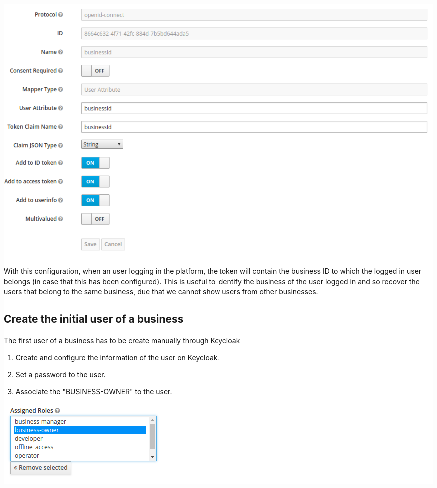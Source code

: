 ![Business token mapper](docs/images/business_token_mapper.png "Business_token_mapper")

With this configuration, when an user logging in the platform, the token will contain the business ID to which the logged in user belongs (in case that this has been configured). This is useful to identify the business of the user logged in and so recover the users that belong to the same business, due that we cannot show users from other businesses.

## Create the initial user of a business <a name="first_user_business"></a>

The first user of a business has to be create manually through Keycloak

1. Create and configure the information of the user on Keycloak. 

2. Set a password to the user.

3. Associate the "BUSINESS-OWNER" to the user.

![Assigned role](docs/images/assigned_roles.png "Assigned_role")
